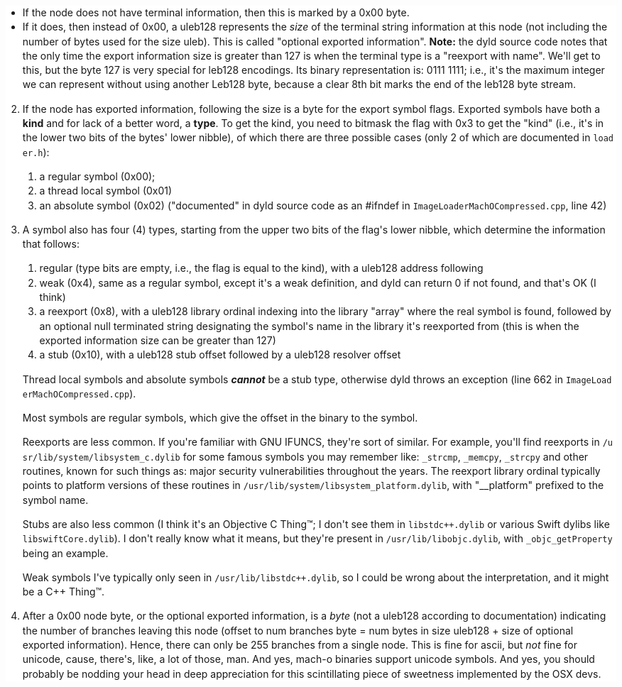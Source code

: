    - If the node does not have terminal information, then this is marked by a 0x00 byte.
   - If it does, then instead of 0x00, a uleb128 represents the *size* of the terminal string information at this node (not including the number of bytes used for the size uleb). This is called "optional exported information". **Note:** the dyld source code notes that the only time the export information size is greater than 127 is when the terminal type is a "reexport with name". We'll get to this, but the byte 127 is very special for leb128 encodings. Its binary representation is: 0111 1111; i.e., it's the maximum integer we can represent without using another Leb128 byte, because a clear 8th bit marks the end of the leb128 byte stream.

2. If the node has exported information, following the size is a byte for the export symbol flags. Exported symbols have both a **kind** and for lack of a better word, a **type**. To get the kind, you need to bitmask the flag with 0x3 to get the "kind" (i.e., it's in the lower two bits of the bytes' lower nibble), of which there are three possible cases (only 2 of which are documented in `loader.h`):

   1. a regular symbol (0x00);
   2. a thread local symbol (0x01)
   3. an absolute symbol (0x02) ("documented" in dyld source code as an #ifndef in `ImageLoaderMachOCompressed.cpp`, line 42)

3. A symbol also has four (4) types, starting from the upper two bits of the flag's lower nibble, which determine the information that follows:

   1. regular (type bits are empty, i.e., the flag is equal to the kind), with a uleb128 address following
   2. weak (0x4), same as a regular symbol, except it's a weak definition, and dyld can return 0 if not found, and that's OK (I think)
   3. a reexport (0x8), with a uleb128 library ordinal indexing into the library "array" where the real symbol is found, followed by an optional null terminated string designating the symbol's name in the library it's reexported from (this is when the exported information size can be greater than 127)
   4. a stub (0x10), with a uleb128 stub offset followed by a uleb128 resolver offset

   Thread local symbols and absolute symbols ***cannot*** be a stub type, otherwise dyld throws an exception (line 662 in `ImageLoaderMachOCompressed.cpp`).

   Most symbols are regular symbols, which give the offset in the binary to the symbol.

   Reexports are less common. If you're familiar with GNU IFUNCS, they're sort of similar. For example, you'll find reexports in `/usr/lib/system/libsystem_c.dylib` for some famous symbols you may remember like: `_strcmp`, `_memcpy`, `_strcpy` and other routines, known for such things as: major security vulnerabilities throughout the years. The reexport library ordinal typically points to platform versions of these routines in `/usr/lib/system/libsystem_platform.dylib`, with "__platform" prefixed to the symbol name.

   Stubs are also less common (I think it's an Objective C Thing™; I don't see them in `libstdc++.dylib` or various Swift dylibs like `libswiftCore.dylib`). I don't really know what it means, but they're present in `/usr/lib/libobjc.dylib`, with `_objc_getProperty` being an example.

   Weak symbols I've typically only seen in `/usr/lib/libstdc++.dylib`, so I could be wrong about the interpretation, and it might be a C++ Thing™.

4. After a 0x00 node byte, or the optional exported information, is a *byte* (not a uleb128 according to documentation) indicating the number of branches leaving this node (offset to num branches byte = num bytes in size uleb128 + size of optional exported information). Hence, there can only be 255 branches from a single node. This is fine for ascii, but *not* fine for unicode, cause, there's, like, a lot of those, man. And yes, mach-o binaries support unicode symbols. And yes, you should probably be nodding your head in deep appreciation for this scintillating piece of sweetness implemented by the OSX devs.
